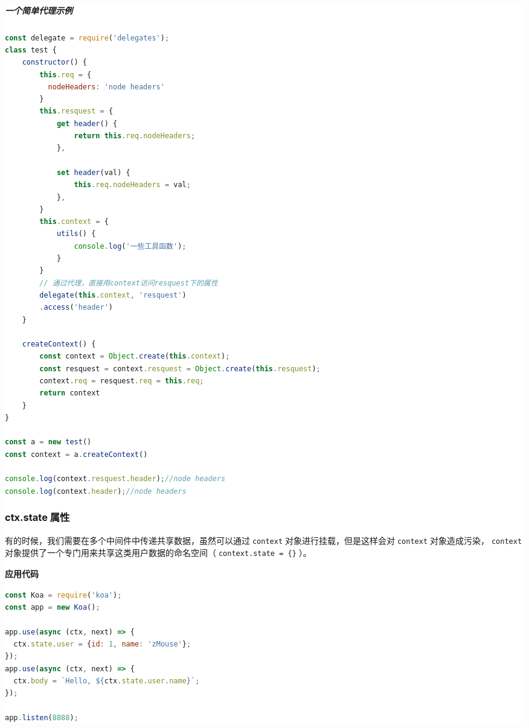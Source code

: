 
##### 一个简单代理示例

```js
const delegate = require('delegates');
class test {
    constructor() {
        this.req = {
          nodeHeaders: 'node headers'
        }
        this.resquest = {
            get header() {
                return this.req.nodeHeaders;
            },

            set header(val) {
                this.req.nodeHeaders = val;
            },
        }
        this.context = {
            utils() {
                console.log('一些工具函数');
            }
        }
        // 通过代理，直接用context访问resquest下的属性
        delegate(this.context, 'resquest')
        .access('header')
    }

    createContext() {
        const context = Object.create(this.context);
        const resquest = context.resquest = Object.create(this.resquest);
        context.req = resquest.req = this.req;
        return context
    }
}

const a = new test()
const context = a.createContext()

console.log(context.resquest.header);//node headers
console.log(context.header);//node headers
```

### ctx.state 属性

有的时候，我们需要在多个中间件中传递共享数据，虽然可以通过 `context` 对象进行挂载，但是这样会对 `context` 对象造成污染， `context` 对象提供了一个专门用来共享这类用户数据的命名空间（ `context.state = {}` ）。

**应用代码**

```js
const Koa = require('koa');
const app = new Koa();

app.use(async (ctx, next) => {
  ctx.state.user = {id: 1, name: 'zMouse'};
});
app.use(async (ctx, next) => {
  ctx.body = `Hello, ${ctx.state.user.name}`;
});

app.listen(8888);
```
